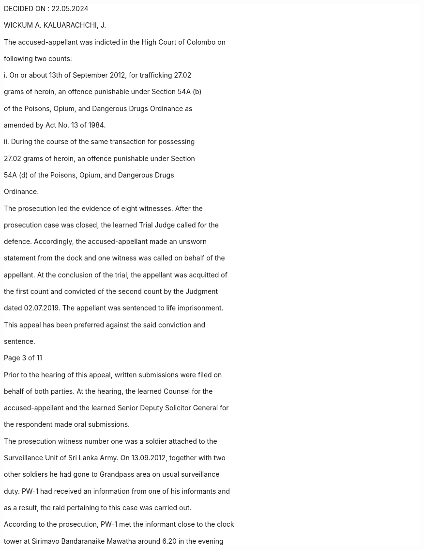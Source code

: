 DECIDED ON : 22.05.2024

WICKUM A. KALUARACHCHI, J.

The accused-appellant was indicted in the High Court of Colombo on

following two counts:

i. On or about 13th of September 2012, for trafficking 27.02

grams of heroin, an offence punishable under Section 54A (b)

of the Poisons, Opium, and Dangerous Drugs Ordinance as

amended by Act No. 13 of 1984.

ii. During the course of the same transaction for possessing

27.02 grams of heroin, an offence punishable under Section

54A (d) of the Poisons, Opium, and Dangerous Drugs

Ordinance.

The prosecution led the evidence of eight witnesses. After the

prosecution case was closed, the learned Trial Judge called for the

defence. Accordingly, the accused-appellant made an unsworn

statement from the dock and one witness was called on behalf of the

appellant. At the conclusion of the trial, the appellant was acquitted of

the first count and convicted of the second count by the Judgment

dated 02.07.2019. The appellant was sentenced to life imprisonment.

This appeal has been preferred against the said conviction and

sentence.

Page 3 of 11

Prior to the hearing of this appeal, written submissions were filed on

behalf of both parties. At the hearing, the learned Counsel for the

accused-appellant and the learned Senior Deputy Solicitor General for

the respondent made oral submissions.

The prosecution witness number one was a soldier attached to the

Surveillance Unit of Sri Lanka Army. On 13.09.2012, together with two

other soldiers he had gone to Grandpass area on usual surveillance

duty. PW-1 had received an information from one of his informants and

as a result, the raid pertaining to this case was carried out.

According to the prosecution, PW-1 met the informant close to the clock

tower at Sirimavo Bandaranaike Mawatha around 6.20 in the evening
